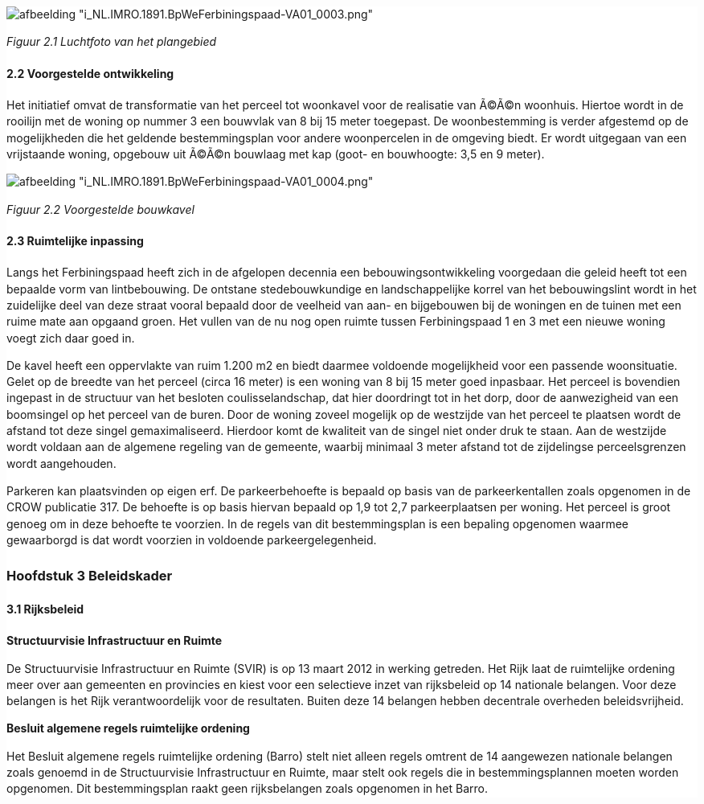 ![afbeelding "i_NL.IMRO.1891.BpWeFerbiningspaad-VA01_0003.png"](i_NL.IMRO.1891.BpWeFerbiningspaad-VA01_0003.png)

*Figuur 2\.1 Luchtfoto van het plangebied*

#### 2\.2 Voorgestelde ontwikkeling

Het initiatief omvat de transformatie van het perceel tot woonkavel voor de realisatie van Ã©Ã©n woonhuis. Hiertoe wordt in de rooilijn met de woning op nummer 3 een bouwvlak van 8 bij 15 meter toegepast. De woonbestemming is verder afgestemd op de mogelijkheden die het geldende bestemmingsplan voor andere woonpercelen in de omgeving biedt. Er wordt uitgegaan van een vrijstaande woning, opgebouw uit Ã©Ã©n bouwlaag met kap (goot\- en bouwhoogte: 3,5 en 9 meter).

![afbeelding "i_NL.IMRO.1891.BpWeFerbiningspaad-VA01_0004.png"](i_NL.IMRO.1891.BpWeFerbiningspaad-VA01_0004.png)

*Figuur 2\.2 Voorgestelde bouwkavel*

#### 2\.3 Ruimtelijke inpassing

Langs het Ferbiningspaad heeft zich in de afgelopen decennia een bebouwingsontwikkeling voorgedaan die geleid heeft tot een bepaalde vorm van lintbebouwing. De ontstane stedebouwkundige en landschappelijke korrel van het bebouwingslint wordt in het zuidelijke deel van deze straat vooral bepaald door de veelheid van aan\- en bijgebouwen bij de woningen en de tuinen met een ruime mate aan opgaand groen. Het vullen van de nu nog open ruimte tussen Ferbiningspaad 1 en 3 met een nieuwe woning voegt zich daar goed in.

De kavel heeft een oppervlakte van ruim 1\.200 m2 en biedt daarmee voldoende mogelijkheid voor een passende woonsituatie. Gelet op de breedte van het perceel (circa 16 meter) is een woning van 8 bij 15 meter goed inpasbaar. Het perceel is bovendien ingepast in de structuur van het besloten coulisselandschap, dat hier doordringt tot in het dorp, door de aanwezigheid van een boomsingel op het perceel van de buren. Door de woning zoveel mogelijk op de westzijde van het perceel te plaatsen wordt de afstand tot deze singel gemaximaliseerd. Hierdoor komt de kwaliteit van de singel niet onder druk te staan. Aan de westzijde wordt voldaan aan de algemene regeling van de gemeente, waarbij minimaal 3 meter afstand tot de zijdelingse perceelsgrenzen wordt aangehouden.

Parkeren kan plaatsvinden op eigen erf. De parkeerbehoefte is bepaald op basis van de parkeerkentallen zoals opgenomen in de CROW publicatie 317\. De behoefte is op basis hiervan bepaald op 1,9 tot 2,7 parkeerplaatsen per woning. Het perceel is groot genoeg om in deze behoefte te voorzien. In de regels van dit bestemmingsplan is een bepaling opgenomen waarmee gewaarborgd is dat wordt voorzien in voldoende parkeergelegenheid.

### Hoofdstuk 3 Beleidskader

#### 3\.1 Rijksbeleid

**Structuurvisie Infrastructuur en Ruimte**

De Structuurvisie Infrastructuur en Ruimte (SVIR) is op 13 maart 2012 in werking getreden. Het Rijk laat de ruimtelijke ordening meer over aan gemeenten en provincies en kiest voor een selectieve inzet van rijksbeleid op 14 nationale belangen. Voor deze belangen is het Rijk verantwoordelijk voor de resultaten. Buiten deze 14 belangen hebben decentrale overheden beleidsvrijheid.

**Besluit algemene regels ruimtelijke ordening**

Het Besluit algemene regels ruimtelijke ordening (Barro) stelt niet alleen regels omtrent de 14 aangewezen nationale belangen zoals genoemd in de Structuurvisie Infrastructuur en Ruimte, maar stelt ook regels die in bestemmingsplannen moeten worden opgenomen. Dit bestemmingsplan raakt geen rijksbelangen zoals opgenomen in het Barro.
